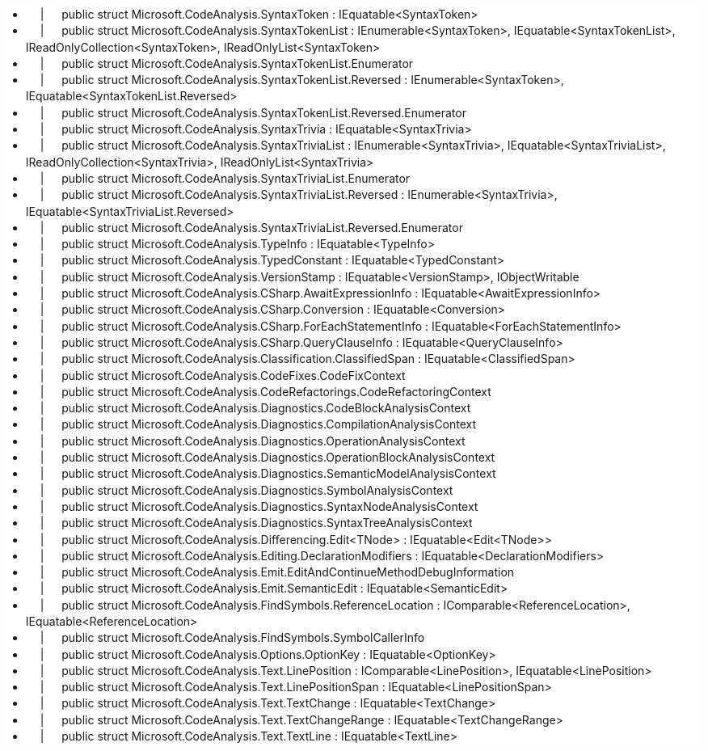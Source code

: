 * &emsp; \| &emsp; public struct Microsoft\.CodeAnalysis\.SyntaxToken : IEquatable\<SyntaxToken>
* &emsp; \| &emsp; public struct Microsoft\.CodeAnalysis\.SyntaxTokenList : IEnumerable\<SyntaxToken>, IEquatable\<SyntaxTokenList>, IReadOnlyCollection\<SyntaxToken>, IReadOnlyList\<SyntaxToken>
* &emsp; \| &emsp; public struct Microsoft\.CodeAnalysis\.SyntaxTokenList\.Enumerator
* &emsp; \| &emsp; public struct Microsoft\.CodeAnalysis\.SyntaxTokenList\.Reversed : IEnumerable\<SyntaxToken>, IEquatable\<SyntaxTokenList\.Reversed>
* &emsp; \| &emsp; public struct Microsoft\.CodeAnalysis\.SyntaxTokenList\.Reversed\.Enumerator
* &emsp; \| &emsp; public struct Microsoft\.CodeAnalysis\.SyntaxTrivia : IEquatable\<SyntaxTrivia>
* &emsp; \| &emsp; public struct Microsoft\.CodeAnalysis\.SyntaxTriviaList : IEnumerable\<SyntaxTrivia>, IEquatable\<SyntaxTriviaList>, IReadOnlyCollection\<SyntaxTrivia>, IReadOnlyList\<SyntaxTrivia>
* &emsp; \| &emsp; public struct Microsoft\.CodeAnalysis\.SyntaxTriviaList\.Enumerator
* &emsp; \| &emsp; public struct Microsoft\.CodeAnalysis\.SyntaxTriviaList\.Reversed : IEnumerable\<SyntaxTrivia>, IEquatable\<SyntaxTriviaList\.Reversed>
* &emsp; \| &emsp; public struct Microsoft\.CodeAnalysis\.SyntaxTriviaList\.Reversed\.Enumerator
* &emsp; \| &emsp; public struct Microsoft\.CodeAnalysis\.TypeInfo : IEquatable\<TypeInfo>
* &emsp; \| &emsp; public struct Microsoft\.CodeAnalysis\.TypedConstant : IEquatable\<TypedConstant>
* &emsp; \| &emsp; public struct Microsoft\.CodeAnalysis\.VersionStamp : IEquatable\<VersionStamp>, IObjectWritable
* &emsp; \| &emsp; public struct Microsoft\.CodeAnalysis\.CSharp\.AwaitExpressionInfo : IEquatable\<AwaitExpressionInfo>
* &emsp; \| &emsp; public struct Microsoft\.CodeAnalysis\.CSharp\.Conversion : IEquatable\<Conversion>
* &emsp; \| &emsp; public struct Microsoft\.CodeAnalysis\.CSharp\.ForEachStatementInfo : IEquatable\<ForEachStatementInfo>
* &emsp; \| &emsp; public struct Microsoft\.CodeAnalysis\.CSharp\.QueryClauseInfo : IEquatable\<QueryClauseInfo>
* &emsp; \| &emsp; public struct Microsoft\.CodeAnalysis\.Classification\.ClassifiedSpan : IEquatable\<ClassifiedSpan>
* &emsp; \| &emsp; public struct Microsoft\.CodeAnalysis\.CodeFixes\.CodeFixContext
* &emsp; \| &emsp; public struct Microsoft\.CodeAnalysis\.CodeRefactorings\.CodeRefactoringContext
* &emsp; \| &emsp; public struct Microsoft\.CodeAnalysis\.Diagnostics\.CodeBlockAnalysisContext
* &emsp; \| &emsp; public struct Microsoft\.CodeAnalysis\.Diagnostics\.CompilationAnalysisContext
* &emsp; \| &emsp; public struct Microsoft\.CodeAnalysis\.Diagnostics\.OperationAnalysisContext
* &emsp; \| &emsp; public struct Microsoft\.CodeAnalysis\.Diagnostics\.OperationBlockAnalysisContext
* &emsp; \| &emsp; public struct Microsoft\.CodeAnalysis\.Diagnostics\.SemanticModelAnalysisContext
* &emsp; \| &emsp; public struct Microsoft\.CodeAnalysis\.Diagnostics\.SymbolAnalysisContext
* &emsp; \| &emsp; public struct Microsoft\.CodeAnalysis\.Diagnostics\.SyntaxNodeAnalysisContext
* &emsp; \| &emsp; public struct Microsoft\.CodeAnalysis\.Diagnostics\.SyntaxTreeAnalysisContext
* &emsp; \| &emsp; public struct Microsoft\.CodeAnalysis\.Differencing\.Edit\<TNode> : IEquatable\<Edit\<TNode>>
* &emsp; \| &emsp; public struct Microsoft\.CodeAnalysis\.Editing\.DeclarationModifiers : IEquatable\<DeclarationModifiers>
* &emsp; \| &emsp; public struct Microsoft\.CodeAnalysis\.Emit\.EditAndContinueMethodDebugInformation
* &emsp; \| &emsp; public struct Microsoft\.CodeAnalysis\.Emit\.SemanticEdit : IEquatable\<SemanticEdit>
* &emsp; \| &emsp; public struct Microsoft\.CodeAnalysis\.FindSymbols\.ReferenceLocation : IComparable\<ReferenceLocation>, IEquatable\<ReferenceLocation>
* &emsp; \| &emsp; public struct Microsoft\.CodeAnalysis\.FindSymbols\.SymbolCallerInfo
* &emsp; \| &emsp; public struct Microsoft\.CodeAnalysis\.Options\.OptionKey : IEquatable\<OptionKey>
* &emsp; \| &emsp; public struct Microsoft\.CodeAnalysis\.Text\.LinePosition : IComparable\<LinePosition>, IEquatable\<LinePosition>
* &emsp; \| &emsp; public struct Microsoft\.CodeAnalysis\.Text\.LinePositionSpan : IEquatable\<LinePositionSpan>
* &emsp; \| &emsp; public struct Microsoft\.CodeAnalysis\.Text\.TextChange : IEquatable\<TextChange>
* &emsp; \| &emsp; public struct Microsoft\.CodeAnalysis\.Text\.TextChangeRange : IEquatable\<TextChangeRange>
* &emsp; \| &emsp; public struct Microsoft\.CodeAnalysis\.Text\.TextLine : IEquatable\<TextLine>